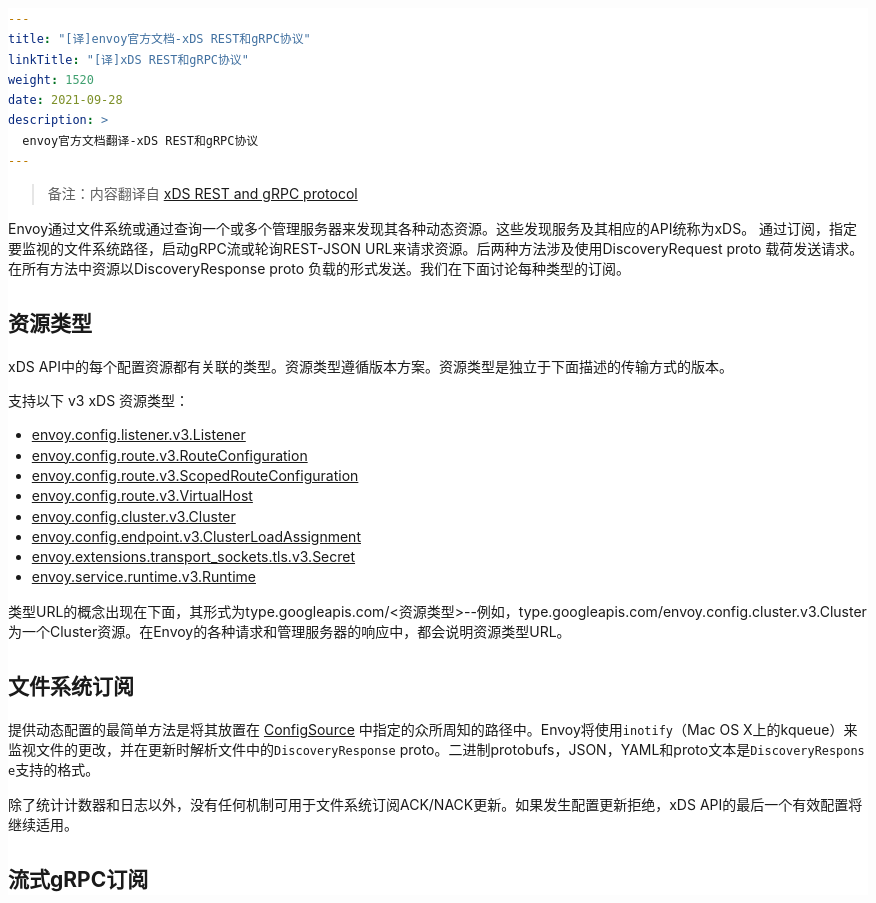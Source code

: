```yaml
---
title: "[译]envoy官方文档-xDS REST和gRPC协议"
linkTitle: "[译]xDS REST和gRPC协议"
weight: 1520
date: 2021-09-28
description: >
  envoy官方文档翻译-xDS REST和gRPC协议
---
```


> 备注：内容翻译自 [xDS REST and gRPC protocol](https://www.envoyproxy.io/docs/envoy/latest/api-docs/xds_protocol)

Envoy通过文件系统或通过查询一个或多个管理服务器来发现其各种动态资源。这些发现服务及其相应的API统称为xDS。 通过订阅，指定要监视的文件系统路径，启动gRPC流或轮询REST-JSON URL来请求资源。后两种方法涉及使用DiscoveryRequest proto 载荷发送请求。在所有方法中资源以DiscoveryResponse proto 负载的形式发送。我们在下面讨论每种类型的订阅。

## 资源类型

xDS API中的每个配置资源都有关联的类型。资源类型遵循版本方案。资源类型是独立于下面描述的传输方式的版本。

支持以下 v3 xDS 资源类型：

- [envoy.config.listener.v3.Listener](https://www.envoyproxy.io/docs/envoy/latest/api-v3/config/listener/v3/listener.proto#envoy-v3-api-msg-config-listener-v3-listener)
- [envoy.config.route.v3.RouteConfiguration](https://www.envoyproxy.io/docs/envoy/latest/api-v3/config/route/v3/route.proto#envoy-v3-api-msg-config-route-v3-routeconfiguration)
- [envoy.config.route.v3.ScopedRouteConfiguration](https://www.envoyproxy.io/docs/envoy/latest/api-v3/config/route/v3/scoped_route.proto#envoy-v3-api-msg-config-route-v3-scopedrouteconfiguration)
- [envoy.config.route.v3.VirtualHost](https://www.envoyproxy.io/docs/envoy/latest/api-v3/config/route/v3/route_components.proto#envoy-v3-api-msg-config-route-v3-virtualhost)
- [envoy.config.cluster.v3.Cluster](https://www.envoyproxy.io/docs/envoy/latest/api-v3/config/cluster/v3/cluster.proto#envoy-v3-api-msg-config-cluster-v3-cluster)
- [envoy.config.endpoint.v3.ClusterLoadAssignment](https://www.envoyproxy.io/docs/envoy/latest/api-v3/config/endpoint/v3/endpoint.proto#envoy-v3-api-msg-config-endpoint-v3-clusterloadassignment)
- [envoy.extensions.transport_sockets.tls.v3.Secret](https://www.envoyproxy.io/docs/envoy/latest/api-v3/extensions/transport_sockets/tls/v3/secret.proto#envoy-v3-api-msg-extensions-transport-sockets-tls-v3-secret)
- [envoy.service.runtime.v3.Runtime](https://www.envoyproxy.io/docs/envoy/latest/api-v3/service/runtime/v3/rtds.proto#envoy-v3-api-msg-service-runtime-v3-runtime)

类型URL的概念出现在下面，其形式为type.googleapis.com/<资源类型>--例如，type.googleapis.com/envoy.config.cluster.v3.Cluster为一个Cluster资源。在Envoy的各种请求和管理服务器的响应中，都会说明资源类型URL。

## 文件系统订阅

提供动态配置的最简单方法是将其放置在 [ConfigSource](https://www.envoyproxy.io/docs/envoy/latest/api-v2/api/v2/core/config_source.proto#core-configsource) 中指定的众所周知的路径中。Envoy将使用`inotify`（Mac OS X上的kqueue）来监视文件的更改，并在更新时解析文件中的`DiscoveryResponse` proto。二进制protobufs，JSON，YAML和proto文本是`DiscoveryResponse`支持的格式。

除了统计计数器和日志以外，没有任何机制可用于文件系统订阅ACK/NACK更新。如果发生配置更新拒绝，xDS API的最后一个有效配置将继续适用。

## 流式gRPC订阅
